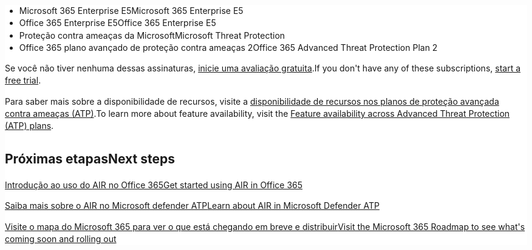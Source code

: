 - <span data-ttu-id="0d087-359">Microsoft 365 Enterprise E5</span><span class="sxs-lookup"><span data-stu-id="0d087-359">Microsoft 365 Enterprise E5</span></span>
- <span data-ttu-id="0d087-360">Office 365 Enterprise E5</span><span class="sxs-lookup"><span data-stu-id="0d087-360">Office 365 Enterprise E5</span></span>
- <span data-ttu-id="0d087-361">Proteção contra ameaças da Microsoft</span><span class="sxs-lookup"><span data-stu-id="0d087-361">Microsoft Threat Protection</span></span>
- <span data-ttu-id="0d087-362">Office 365 plano avançado de proteção contra ameaças 2</span><span class="sxs-lookup"><span data-stu-id="0d087-362">Office 365 Advanced Threat Protection Plan 2</span></span>

<span data-ttu-id="0d087-363">Se você não tiver nenhuma dessas assinaturas, [inicie uma avaliação gratuita](https://go.microsoft.com/fwlink/p/?LinkID=698279&culture=en-US&country=US).</span><span class="sxs-lookup"><span data-stu-id="0d087-363">If you don't have any of these subscriptions, [start a free trial](https://go.microsoft.com/fwlink/p/?LinkID=698279&culture=en-US&country=US).</span></span>

<span data-ttu-id="0d087-364">Para saber mais sobre a disponibilidade de recursos, visite a [disponibilidade de recursos nos planos de proteção avançada contra ameaças (ATP)](https://docs.microsoft.com/office365/servicedescriptions/office-365-advanced-threat-protection-service-description#feature-availability-across-advanced-threat-protection-atp-plans).</span><span class="sxs-lookup"><span data-stu-id="0d087-364">To learn more about feature availability, visit the [Feature availability across Advanced Threat Protection (ATP) plans](https://docs.microsoft.com/office365/servicedescriptions/office-365-advanced-threat-protection-service-description#feature-availability-across-advanced-threat-protection-atp-plans).</span></span>

## <a name="next-steps"></a><span data-ttu-id="0d087-365">Próximas etapas</span><span class="sxs-lookup"><span data-stu-id="0d087-365">Next steps</span></span>

[<span data-ttu-id="0d087-366">Introdução ao uso do AIR no Office 365</span><span class="sxs-lookup"><span data-stu-id="0d087-366">Get started using AIR in Office 365</span></span>](office-365-air.md)

[<span data-ttu-id="0d087-367">Saiba mais sobre o AIR no Microsoft defender ATP</span><span class="sxs-lookup"><span data-stu-id="0d087-367">Learn about AIR in Microsoft Defender ATP</span></span>](https://docs.microsoft.com/windows/security/threat-protection/microsoft-defender-atp/automated-investigations) 

[<span data-ttu-id="0d087-368">Visite o mapa do Microsoft 365 para ver o que está chegando em breve e distribuir</span><span class="sxs-lookup"><span data-stu-id="0d087-368">Visit the Microsoft 365 Roadmap to see what's coming soon and rolling out</span></span>](https://www.microsoft.com/microsoft-365/roadmap?filters=)
